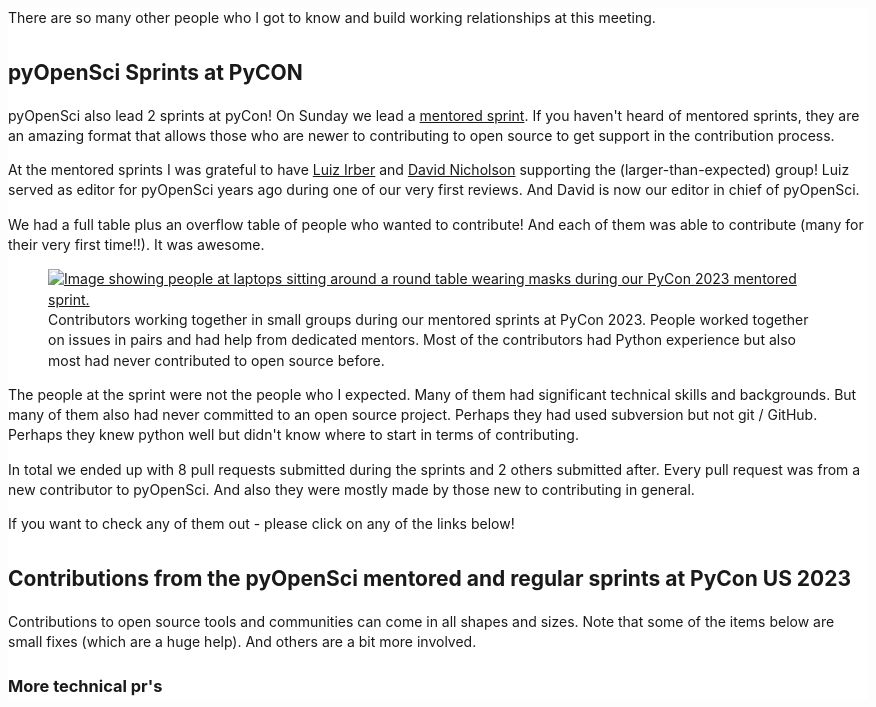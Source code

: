 There are so many other people who I got to know and build working relationships
at this meeting.

## pyOpenSci Sprints at PyCON

pyOpenSci also lead 2 sprints at pyCon! On Sunday we lead a [mentored sprint](https://www.mentored-sprints.dev/). If you haven't heard of mentored sprints, they are an
amazing format that allows those who are newer to contributing to open source
to get support in the contribution process.

At the mentored sprints I was grateful to have [Luiz Irber](https://github.com/luizirber) and [David Nicholson](https://github.com/NickleDave) supporting
the (larger-than-expected) group! Luiz served as editor for pyOpenSci years ago
during one of our very first reviews. And David is now our editor in chief of
pyOpenSci.

We had a full table plus an overflow table of
people who wanted to contribute! And each of them was able to contribute (many
for their very first time!!). It was awesome.

<figure>
    <a href="images/people/pycon-2023-mentored-sprints-pyopensci.png">
    <img src="/images/people/pycon-2023-mentored-sprints-pyopensci.png" style="max-width:100%" alt="Image showing people at laptops sitting around a round table wearing masks during our PyCon 2023 mentored sprint. ">
    </a>
    <figcaption>Contributors working together in small groups during our mentored sprints at PyCon 2023. People worked together on issues in pairs and had help from dedicated mentors. Most of the contributors had Python experience but also most had never contributed to open source before.
    </figcaption>
</figure>


The people at the sprint were not the people who I expected.
Many of them had significant technical skills and backgrounds. But many of them
also had never committed to an open source project. Perhaps they had used subversion
but not git / GitHub. Perhaps they knew python well but didn't know where to start
in terms of contributing.

In total we ended up with 8 pull requests submitted during the sprints and 2
others submitted after. Every pull request was from a new contributor to
pyOpenSci. And also they were mostly made by those new to contributing in general.

If you want to check any of them out - please click on any of the links below!

<div class="notice" markdown="1">

## Contributions from the pyOpenSci mentored and regular sprints at PyCon US 2023

Contributions to open source tools and communities can come in all shapes and
sizes. Note that some of the items below are small fixes (which are a huge help).
And others are a bit more involved.

### More technical pr's
